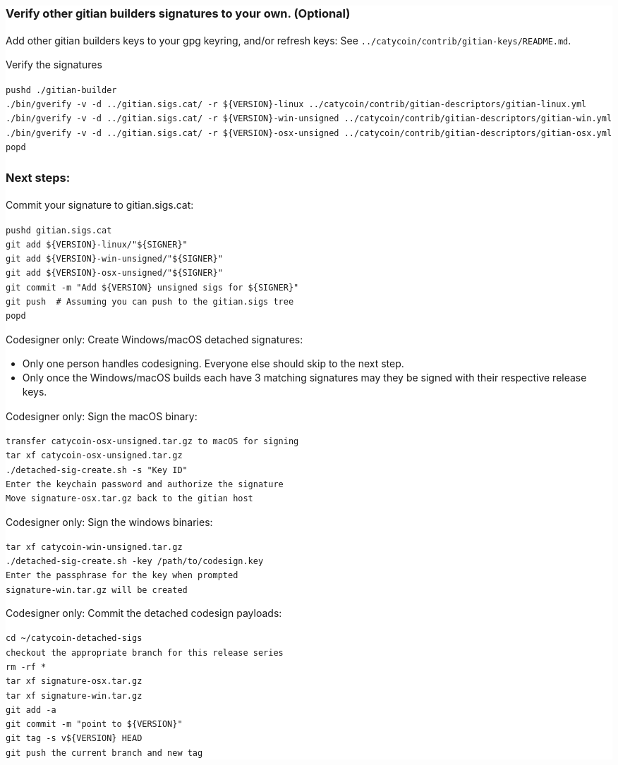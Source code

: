 ### Verify other gitian builders signatures to your own. (Optional)

Add other gitian builders keys to your gpg keyring, and/or refresh keys: See `../catycoin/contrib/gitian-keys/README.md`.

Verify the signatures

    pushd ./gitian-builder
    ./bin/gverify -v -d ../gitian.sigs.cat/ -r ${VERSION}-linux ../catycoin/contrib/gitian-descriptors/gitian-linux.yml
    ./bin/gverify -v -d ../gitian.sigs.cat/ -r ${VERSION}-win-unsigned ../catycoin/contrib/gitian-descriptors/gitian-win.yml
    ./bin/gverify -v -d ../gitian.sigs.cat/ -r ${VERSION}-osx-unsigned ../catycoin/contrib/gitian-descriptors/gitian-osx.yml
    popd

### Next steps:

Commit your signature to gitian.sigs.cat:

    pushd gitian.sigs.cat
    git add ${VERSION}-linux/"${SIGNER}"
    git add ${VERSION}-win-unsigned/"${SIGNER}"
    git add ${VERSION}-osx-unsigned/"${SIGNER}"
    git commit -m "Add ${VERSION} unsigned sigs for ${SIGNER}"
    git push  # Assuming you can push to the gitian.sigs tree
    popd

Codesigner only: Create Windows/macOS detached signatures:
- Only one person handles codesigning. Everyone else should skip to the next step.
- Only once the Windows/macOS builds each have 3 matching signatures may they be signed with their respective release keys.

Codesigner only: Sign the macOS binary:

    transfer catycoin-osx-unsigned.tar.gz to macOS for signing
    tar xf catycoin-osx-unsigned.tar.gz
    ./detached-sig-create.sh -s "Key ID"
    Enter the keychain password and authorize the signature
    Move signature-osx.tar.gz back to the gitian host

Codesigner only: Sign the windows binaries:

    tar xf catycoin-win-unsigned.tar.gz
    ./detached-sig-create.sh -key /path/to/codesign.key
    Enter the passphrase for the key when prompted
    signature-win.tar.gz will be created

Codesigner only: Commit the detached codesign payloads:

    cd ~/catycoin-detached-sigs
    checkout the appropriate branch for this release series
    rm -rf *
    tar xf signature-osx.tar.gz
    tar xf signature-win.tar.gz
    git add -a
    git commit -m "point to ${VERSION}"
    git tag -s v${VERSION} HEAD
    git push the current branch and new tag
